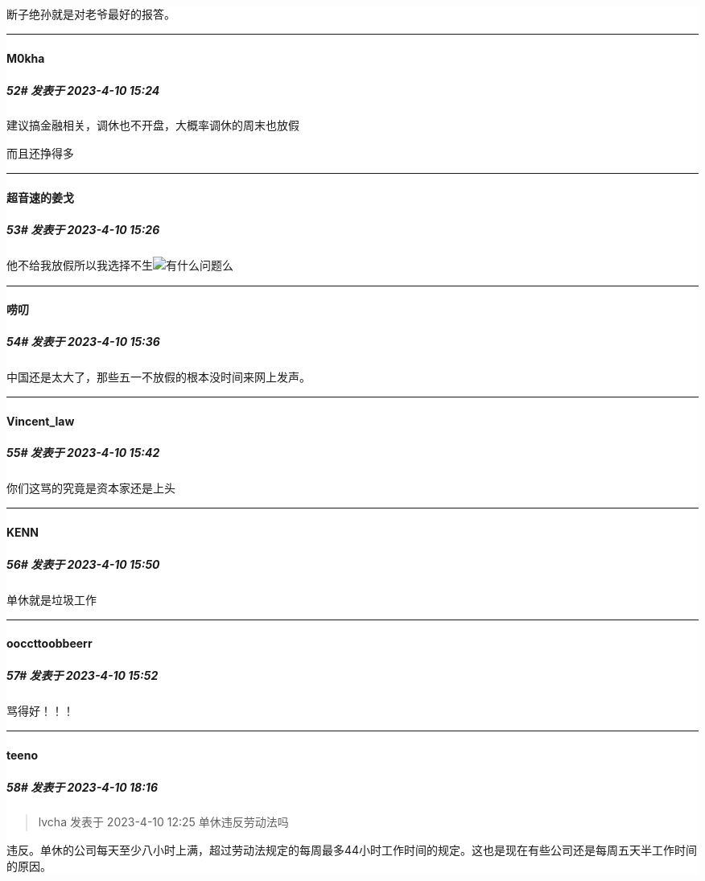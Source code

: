 断子绝孙就是对老爷最好的报答。

*****

####  M0kha  
##### 52#       发表于 2023-4-10 15:24

建议搞金融相关，调休也不开盘，大概率调休的周末也放假

而且还挣得多

*****

####  超音速的姜戈  
##### 53#       发表于 2023-4-10 15:26

他不给我放假所以我选择不生<img src="https://static.saraba1st.com/image/smiley/face2017/067.png" referrerpolicy="no-referrer">有什么问题么

*****

####  唠叨  
##### 54#       发表于 2023-4-10 15:36

中国还是太大了，那些五一不放假的根本没时间来网上发声。

*****

####  Vincent_law  
##### 55#       发表于 2023-4-10 15:42

你们这骂的究竟是资本家还是上头

*****

####  KENN  
##### 56#       发表于 2023-4-10 15:50

单休就是垃圾工作

*****

####  ooccttoobbeerr  
##### 57#       发表于 2023-4-10 15:52

骂得好！！！

*****

####  teeno  
##### 58#       发表于 2023-4-10 18:16

<blockquote>lvcha 发表于 2023-4-10 12:25
单休违反劳动法吗</blockquote>
违反。单休的公司每天至少八小时上满，超过劳动法规定的每周最多44小时工作时间的规定。这也是现在有些公司还是每周五天半工作时间的原因。
